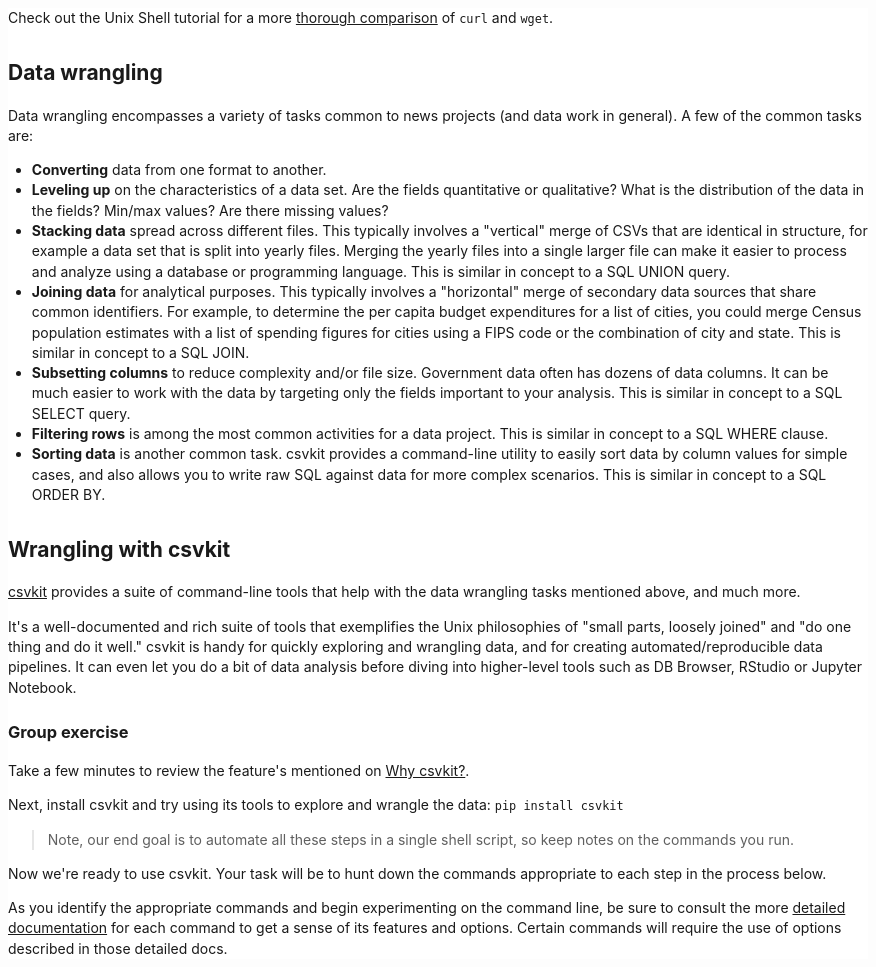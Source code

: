 Check out the Unix Shell tutorial for a more [thorough comparison](https://carpentries-incubator.github.io/shell-extras/03-file-transfer/index.html) of `curl` and `wget`.

## Data wrangling

Data wrangling encompasses a variety of tasks common to news projects (and data work in general). A few of the common tasks are:

* **Converting** data from one format to another.
* **Leveling up** on the characteristics of a data set. Are the fields quantitative or qualitative? What is the distribution of the data in the fields? Min/max values? Are there missing values?
* **Stacking data** spread across different files. This typically involves a "vertical" merge of CSVs that are identical in structure, for example a data set that is split into yearly files. Merging the yearly files into a single larger file can make it easier to process and analyze using a database or programming language. This is similar in concept to a SQL UNION query.
* **Joining data** for analytical purposes. This typically involves a "horizontal" merge of secondary data sources that share common identifiers. For example, to determine the per capita budget expenditures for a list of cities, you could merge Census population estimates with a list of spending figures for cities using a FIPS code or the combination of city and state. This is similar in concept to a SQL JOIN.
* **Subsetting columns** to reduce complexity and/or file size. Government data often has dozens of data columns. It can be much easier to work with the data by targeting only the fields important to your analysis. This is similar in concept to a SQL SELECT query.
* **Filtering rows** is among the most common activities for a data project. This is similar in concept to a SQL WHERE clause.
* **Sorting data** is another common task. csvkit provides a command-line utility to easily sort data by column values for simple cases, and also allows you to write raw SQL against data for more complex scenarios. This is similar in concept to a SQL ORDER BY.

## Wrangling with csvkit

[csvkit][] provides a suite of command-line tools that help with the data wrangling tasks mentioned above, and much more. 

It's a well-documented and rich suite of tools that exemplifies the Unix philosophies of "small parts, loosely joined" and "do one thing and do it well." csvkit is handy for quickly exploring and wrangling data, and for creating automated/reproducible data pipelines. It can even let you do a bit of data analysis before diving into higher-level tools such as DB Browser, RStudio or Jupyter Notebook.

### Group exercise

Take a few minutes to review the feature's mentioned on [Why csvkit?](). 

Next, install csvkit and try using its tools to explore and wrangle the data: `pip install csvkit`

> Note, our end goal is to automate all these steps in a single shell script, so keep notes on the commands you run.

Now we're ready to use csvkit. Your task will be to hunt down the commands appropriate to each step in the process below. 

As you identify the appropriate commands and begin experimenting on the command line, be sure to consult the more [detailed documentation][] for each command to get a sense of its features and options. Certain commands will require the use of options described in those detailed docs.


[csvkit]: https://csvkit.readthedocs.io/en/latest/
[curl]: https://curl.haxx.se/docs/manpage.html
[wget]: https://en.wikipedia.org/wiki/Wget
[Why csvkit?]: https://csvkit.readthedocs.io/en/latest/#why-csvkit
[detailed documentation]: https://csvkit.readthedocs.io/en/latest/cli.html
[city\_budgets\_2019.xlsx]: https://raw.githubusercontent.com/stanfordjournalism/stanford-progj-2020/master/data/city_budgets_2019.xlsx
[city\_budgets\_2020.xlsx]: https://raw.githubusercontent.com/stanfordjournalism/stanford-progj-2020/master/data/city_budgets_2020.xlsx
[city\_pops.xlsx]: https://raw.githubusercontent.com/stanfordjournalism/stanford-progj-2020/master/data/city_pops.xlsx
[shell script]: https://github.com/stanfordjournalism/stanford-progj-2020/blob/master/code/city_budget_pops.sh
[Datasette]: https://datasette.readthedocs.io/en/stable/index.html
[growing ecosystem]: https://datasette.readthedocs.io/en/stable/ecosystem.html
[socrata2sql]: https://datasette.readthedocs.io/en/stable/ecosystem.html#socrata2sql
[San Francisco]: https://data.sfgov.org
[California state]: https://data.ca.gov
[DataKit]: https://datakit.ap.org/